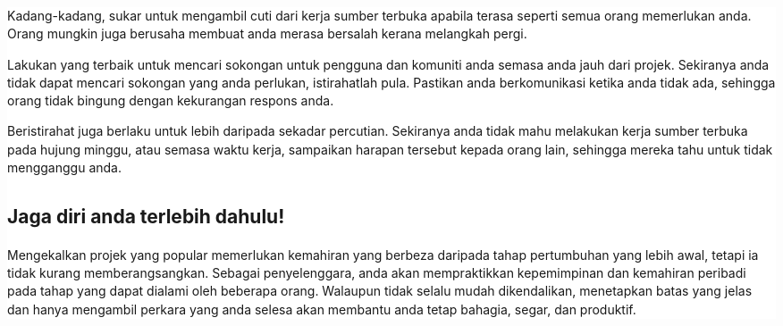 
Kadang-kadang, sukar untuk mengambil cuti dari kerja sumber terbuka apabila terasa seperti semua orang memerlukan anda. Orang mungkin juga berusaha membuat anda merasa bersalah kerana melangkah pergi.

Lakukan yang terbaik untuk mencari sokongan untuk pengguna dan komuniti anda semasa anda jauh dari projek. Sekiranya anda tidak dapat mencari sokongan yang anda perlukan, istirahatlah pula. Pastikan anda berkomunikasi ketika anda tidak ada, sehingga orang tidak bingung dengan kekurangan respons anda.

Beristirahat juga berlaku untuk lebih daripada sekadar percutian. Sekiranya anda tidak mahu melakukan kerja sumber terbuka pada hujung minggu, atau semasa waktu kerja, sampaikan harapan tersebut kepada orang lain, sehingga mereka tahu untuk tidak mengganggu anda.

## Jaga diri anda terlebih dahulu!

Mengekalkan projek yang popular memerlukan kemahiran yang berbeza daripada tahap pertumbuhan yang lebih awal, tetapi ia tidak kurang memberangsangkan. Sebagai penyelenggara, anda akan mempraktikkan kepemimpinan dan kemahiran peribadi pada tahap yang dapat dialami oleh beberapa orang. Walaupun tidak selalu mudah dikendalikan, menetapkan batas yang jelas dan hanya mengambil perkara yang anda selesa akan membantu anda tetap bahagia, segar, dan produktif.
